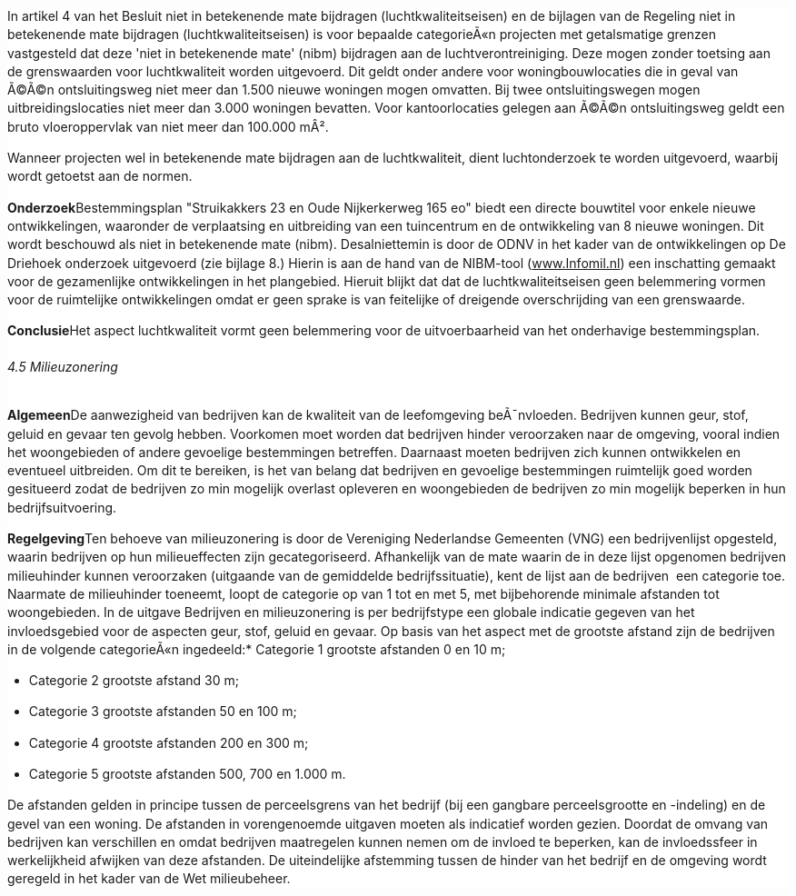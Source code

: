 In artikel 4 van het Besluit niet in betekenende mate bijdragen (luchtkwaliteitseisen) en de bijlagen van de Regeling niet in betekenende mate bijdragen (luchtkwaliteitseisen) is voor bepaalde categorieÃ«n projecten met getalsmatige grenzen vastgesteld dat deze 'niet in betekenende mate' (nibm) bijdragen aan de luchtverontreiniging. Deze mogen zonder toetsing aan de grenswaarden voor luchtkwaliteit worden uitgevoerd. Dit geldt onder andere voor woningbouwlocaties die in geval van Ã©Ã©n ontsluitingsweg niet meer dan 1\.500 nieuwe woningen mogen omvatten. Bij twee ontsluitingswegen mogen uitbreidingslocaties niet meer dan 3\.000 woningen bevatten. Voor kantoorlocaties gelegen aan Ã©Ã©n ontsluitingsweg geldt een bruto vloeroppervlak van niet meer dan 100\.000 mÂ².

Wanneer projecten wel in betekenende mate bijdragen aan de luchtkwaliteit, dient luchtonderzoek te worden uitgevoerd, waarbij wordt getoetst aan de normen.

**Onderzoek**Bestemmingsplan "Struikakkers 23 en Oude Nijkerkerweg 165 eo" biedt een directe bouwtitel voor enkele nieuwe ontwikkelingen, waaronder de verplaatsing en uitbreiding van een tuincentrum en de ontwikkeling van 8 nieuwe woningen. Dit wordt beschouwd als niet in betekenende mate (nibm). Desalniettemin is door de ODNV in het kader van de ontwikkelingen op De Driehoek onderzoek uitgevoerd (zie bijlage 8\.) Hierin is aan de hand van de NIBM\-tool (www.Infomil.nl) een inschatting gemaakt voor de gezamenlijke ontwikkelingen in het plangebied. Hieruit blijkt dat dat de luchtkwaliteitseisen geen belemmering vormen voor de ruimtelijke ontwikkelingen omdat er geen sprake is van feitelijke of dreigende overschrijding van een grenswaarde.

**Conclusie**Het aspect luchtkwaliteit vormt geen belemmering voor de uitvoerbaarheid van het onderhavige bestemmingsplan.

###### 4\.5 Milieuzonering

**Algemeen**De aanwezigheid van bedrijven kan de kwaliteit van de leefomgeving beÃ¯nvloeden. Bedrijven kunnen geur, stof, geluid en gevaar ten gevolg hebben. Voorkomen moet worden dat bedrijven hinder veroorzaken naar de omgeving, vooral indien het woongebieden of andere gevoelige bestemmingen betreffen. Daarnaast moeten bedrijven zich kunnen ontwikkelen en eventueel uitbreiden. Om dit te bereiken, is het van belang dat bedrijven en gevoelige bestemmingen ruimtelijk goed worden gesitueerd zodat de bedrijven zo min mogelijk overlast opleveren en woongebieden de bedrijven zo min mogelijk beperken in hun bedrijfsuitvoering.

**Regelgeving**Ten behoeve van milieuzonering is door de Vereniging Nederlandse Gemeenten (VNG) een bedrijvenlijst opgesteld, waarin bedrijven op hun milieueffecten zijn gecategoriseerd. Afhankelijk van de mate waarin de in deze lijst opgenomen bedrijven milieuhinder kunnen veroorzaken (uitgaande van de gemiddelde bedrijfssituatie), kent de lijst aan de bedrijven  een categorie toe. Naarmate de milieuhinder toeneemt, loopt de categorie op van 1 tot en met 5, met bijbehorende minimale afstanden tot woongebieden. In de uitgave Bedrijven en milieuzonering is per bedrijfstype een globale indicatie gegeven van het invloedsgebied voor de aspecten geur, stof, geluid en gevaar. Op basis van het aspect met de grootste afstand zijn de bedrijven in de volgende categorieÃ«n ingedeeld:* Categorie 1 grootste afstanden 0 en 10 m;

* Categorie 2 grootste afstand 30 m;

* Categorie 3 grootste afstanden 50 en 100 m;

* Categorie 4 grootste afstanden 200 en 300 m;

* Categorie 5 grootste afstanden 500, 700 en 1\.000 m.

De afstanden gelden in principe tussen de perceelsgrens van het bedrijf (bij een gangbare perceelsgrootte en \-indeling) en de gevel van een woning. De afstanden in vorengenoemde uitgaven moeten als indicatief worden gezien. Doordat de omvang van bedrijven kan verschillen en omdat bedrijven maatregelen kunnen nemen om de invloed te beperken, kan de invloedssfeer in werkelijkheid afwijken van deze afstanden. De uiteindelijke afstemming tussen de hinder van het bedrijf en de omgeving wordt geregeld in het kader van de Wet milieubeheer.
